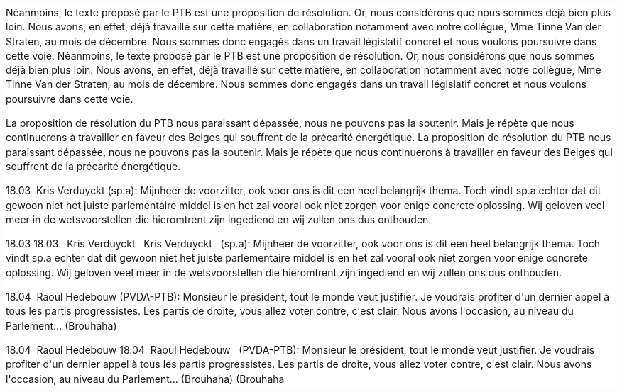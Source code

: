 Néanmoins, le texte proposé par le PTB est une
proposition de résolution. Or, nous considérons que nous sommes déjà bien plus
loin. Nous avons, en effet, déjà travaillé sur cette matière, en collaboration
notamment avec notre collègue, Mme Tinne Van der Straten, au mois de décembre.
Nous sommes donc engagés dans un travail législatif concret et nous voulons
poursuivre dans cette voie. 
Néanmoins, le texte proposé par le PTB est une
proposition de résolution. Or, nous considérons que nous sommes déjà bien plus
loin. Nous avons, en effet, déjà travaillé sur cette matière, en collaboration
notamment avec notre collègue, Mme Tinne Van der Straten, au mois de décembre.
Nous sommes donc engagés dans un travail législatif concret et nous voulons
poursuivre dans cette voie. 
 
 

La proposition de résolution du PTB nous
paraissant dépassée, nous ne pouvons pas la soutenir. Mais je répète que nous
continuerons à travailler en faveur des Belges qui souffrent de la précarité
énergétique. 
La proposition de résolution du PTB nous
paraissant dépassée, nous ne pouvons pas la soutenir. Mais je répète que nous
continuerons à travailler en faveur des Belges qui souffrent de la précarité
énergétique. 
 
 

18.03  Kris Verduyckt (sp.a): Mijnheer de voorzitter, ook voor ons is dit een heel
belangrijk thema. Toch vindt sp.a echter dat dit gewoon niet het juiste
parlementaire middel is en het zal vooral ook niet zorgen voor enige concrete
oplossing. Wij geloven veel meer in de wetsvoorstellen die hieromtrent zijn
ingediend en wij zullen ons dus onthouden.

18.03
18.03
  Kris Verduyckt 
  Kris Verduyckt 
  
(sp.a): Mijnheer de voorzitter, ook voor ons is dit een heel
belangrijk thema. Toch vindt sp.a echter dat dit gewoon niet het juiste
parlementaire middel is en het zal vooral ook niet zorgen voor enige concrete
oplossing. Wij geloven veel meer in de wetsvoorstellen die hieromtrent zijn
ingediend en wij zullen ons dus onthouden.
 
 

18.04  Raoul Hedebouw (PVDA-PTB):
Monsieur le président, tout le monde veut justifier. Je voudrais profiter d'un
dernier appel à tous les partis progressistes. Les partis de droite, vous allez
voter contre, c'est clair. Nous avons l'occasion, au niveau du Parlement… (Brouhaha)

18.04  Raoul Hedebouw 
18.04
  Raoul Hedebouw 
 
(PVDA-PTB):
Monsieur le président, tout le monde veut justifier. Je voudrais profiter d'un
dernier appel à tous les partis progressistes. Les partis de droite, vous allez
voter contre, c'est clair. Nous avons l'occasion, au niveau du Parlement… (Brouhaha)
(Brouhaha
 